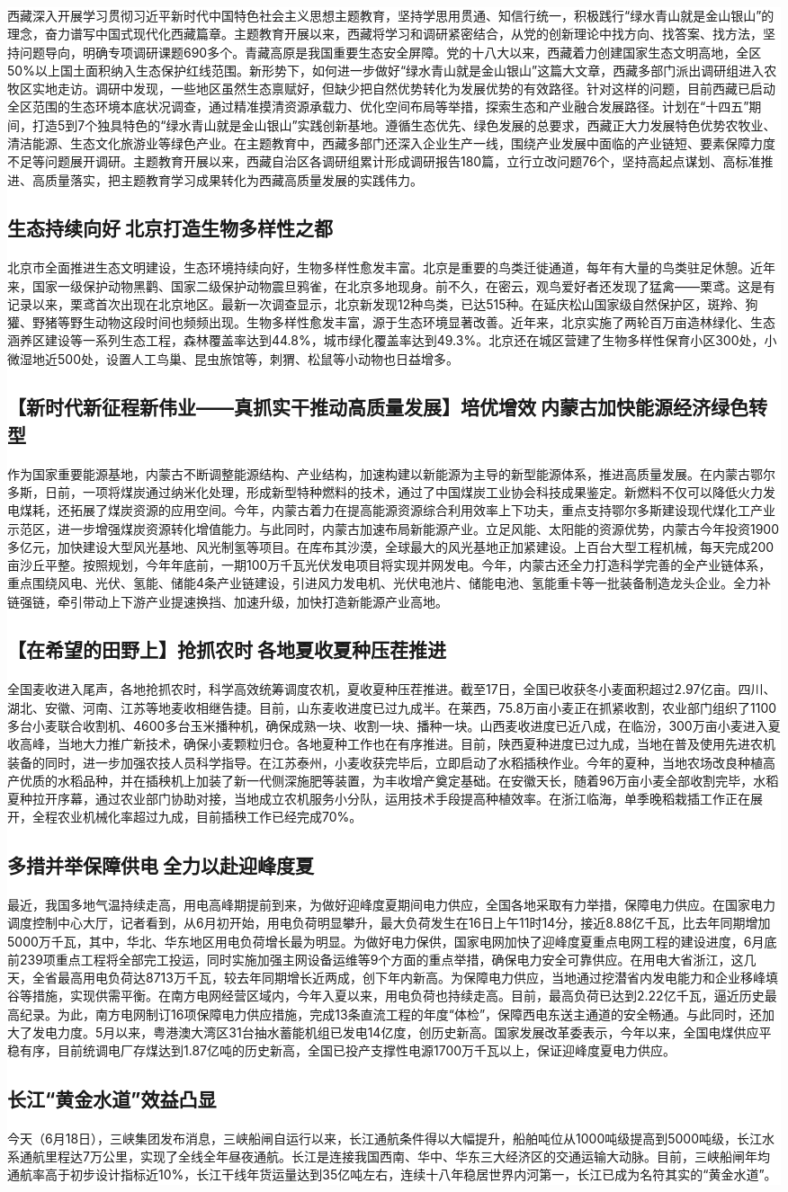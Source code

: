 西藏深入开展学习贯彻习近平新时代中国特色社会主义思想主题教育，坚持学思用贯通、知信行统一，积极践行“绿水青山就是金山银山”的理念，奋力谱写中国式现代化西藏篇章。主题教育开展以来，西藏将学习和调研紧密结合，从党的创新理论中找方向、找答案、找方法，坚持问题导向，明确专项调研课题690多个。青藏高原是我国重要生态安全屏障。党的十八大以来，西藏着力创建国家生态文明高地，全区50%以上国土面积纳入生态保护红线范围。新形势下，如何进一步做好“绿水青山就是金山银山”这篇大文章，西藏多部门派出调研组进入农牧区实地走访。调研中发现，一些地区虽然生态禀赋好，但缺少把自然优势转化为发展优势的有效路径。针对这样的问题，目前西藏已启动全区范围的生态环境本底状况调查，通过精准摸清资源承载力、优化空间布局等举措，探索生态和产业融合发展路径。计划在“十四五”期间，打造5到7个独具特色的“绿水青山就是金山银山”实践创新基地。遵循生态优先、绿色发展的总要求，西藏正大力发展特色优势农牧业、清洁能源、生态文化旅游业等绿色产业。在主题教育中，西藏多部门还深入企业生产一线，围绕产业发展中面临的产业链短、要素保障力度不足等问题展开调研。主题教育开展以来，西藏自治区各调研组累计形成调研报告180篇，立行立改问题76个，坚持高起点谋划、高标准推进、高质量落实，把主题教育学习成果转化为西藏高质量发展的实践伟力。


## 生态持续向好 北京打造生物多样性之都


北京市全面推进生态文明建设，生态环境持续向好，生物多样性愈发丰富。北京是重要的鸟类迁徙通道，每年有大量的鸟类驻足休憩。近年来，国家一级保护动物黑鹳、国家二级保护动物震旦鸦雀，在北京多地现身。前不久，在密云，观鸟爱好者还发现了猛禽——栗鸢。这是有记录以来，栗鸢首次出现在北京地区。最新一次调查显示，北京新发现12种鸟类，已达515种。在延庆松山国家级自然保护区，斑羚、狗獾、野猪等野生动物这段时间也频频出现。生物多样性愈发丰富，源于生态环境显著改善。近年来，北京实施了两轮百万亩造林绿化、生态涵养区建设等一系列生态工程，森林覆盖率达到44.8%，城市绿化覆盖率达到49.3%。北京还在城区营建了生物多样性保育小区300处，小微湿地近500处，设置人工鸟巢、昆虫旅馆等，刺猬、松鼠等小动物也日益增多。


## 【新时代新征程新伟业——真抓实干推动高质量发展】培优增效 内蒙古加快能源经济绿色转型


作为国家重要能源基地，内蒙古不断调整能源结构、产业结构，加速构建以新能源为主导的新型能源体系，推进高质量发展。在内蒙古鄂尔多斯，日前，一项将煤炭通过纳米化处理，形成新型特种燃料的技术，通过了中国煤炭工业协会科技成果鉴定。新燃料不仅可以降低火力发电煤耗，还拓展了煤炭资源的应用空间。今年，内蒙古着力在提高能源资源综合利用效率上下功夫，重点支持鄂尔多斯建设现代煤化工产业示范区，进一步增强煤炭资源转化增值能力。与此同时，内蒙古加速布局新能源产业。立足风能、太阳能的资源优势，内蒙古今年投资1900多亿元，加快建设大型风光基地、风光制氢等项目。在库布其沙漠，全球最大的风光基地正加紧建设。上百台大型工程机械，每天完成200亩沙丘平整。按照规划，今年年底前，一期100万千瓦光伏发电项目将实现并网发电。今年，内蒙古还全力打造科学完善的全产业链体系，重点围绕风电、光伏、氢能、储能4条产业链建设，引进风力发电机、光伏电池片、储能电池、氢能重卡等一批装备制造龙头企业。全力补链强链，牵引带动上下游产业提速换挡、加速升级，加快打造新能源产业高地。


## 【在希望的田野上】抢抓农时 各地夏收夏种压茬推进


全国麦收进入尾声，各地抢抓农时，科学高效统筹调度农机，夏收夏种压茬推进。截至17日，全国已收获冬小麦面积超过2.97亿亩。四川、湖北、安徽、河南、江苏等地麦收相继告捷。目前，山东麦收进度已过九成半。在莱西，75.8万亩小麦正在抓紧收割，农业部门组织了1100多台小麦联合收割机、4600多台玉米播种机，确保成熟一块、收割一块、播种一块。山西麦收进度已近八成，在临汾，300万亩小麦进入夏收高峰，当地大力推广新技术，确保小麦颗粒归仓。各地夏种工作也在有序推进。目前，陕西夏种进度已过九成，当地在普及使用先进农机装备的同时，进一步加强农技人员科学指导。在江苏泰州，小麦收获完毕后，立即启动了水稻插秧作业。今年的夏种，当地农场改良种植高产优质的水稻品种，并在插秧机上加装了新一代侧深施肥等装置，为丰收增产奠定基础。在安徽天长，随着96万亩小麦全部收割完毕，水稻夏种拉开序幕，通过农业部门协助对接，当地成立农机服务小分队，运用技术手段提高种植效率。在浙江临海，单季晚稻栽插工作正在展开，全程农业机械化率超过九成，目前插秧工作已经完成70%。


## 多措并举保障供电 全力以赴迎峰度夏


最近，我国多地气温持续走高，用电高峰期提前到来，为做好迎峰度夏期间电力供应，全国各地采取有力举措，保障电力供应。在国家电力调度控制中心大厅，记者看到，从6月初开始，用电负荷明显攀升，最大负荷发生在16日上午11时14分，接近8.88亿千瓦，比去年同期增加5000万千瓦，其中，华北、华东地区用电负荷增长最为明显。为做好电力保供，国家电网加快了迎峰度夏重点电网工程的建设进度，6月底前239项重点工程将全部完工投运，同时实施加强主网设备运维等9个方面的重点举措，确保电力安全可靠供应。在用电大省浙江，这几天，全省最高用电负荷达8713万千瓦，较去年同期增长近两成，创下年内新高。为保障电力供应，当地通过挖潜省内发电能力和企业移峰填谷等措施，实现供需平衡。在南方电网经营区域内，今年入夏以来，用电负荷也持续走高。目前，最高负荷已达到2.22亿千瓦，逼近历史最高纪录。为此，南方电网制订16项保障电力供应措施，完成13条直流工程的年度“体检”，保障西电东送主通道的安全畅通。与此同时，还加大了发电力度。5月以来，粤港澳大湾区31台抽水蓄能机组已发电14亿度，创历史新高。国家发展改革委表示，今年以来，全国电煤供应平稳有序，目前统调电厂存煤达到1.87亿吨的历史新高，全国已投产支撑性电源1700万千瓦以上，保证迎峰度夏电力供应。


## 长江“黄金水道”效益凸显


今天（6月18日），三峡集团发布消息，三峡船闸自运行以来，长江通航条件得以大幅提升，船舶吨位从1000吨级提高到5000吨级，长江水系通航里程达7万公里，实现了全线全年昼夜通航。长江是连接我国西南、华中、华东三大经济区的交通运输大动脉。目前，三峡船闸年均通航率高于初步设计指标近10%，长江干线年货运量达到35亿吨左右，连续十八年稳居世界内河第一，长江已成为名符其实的“黄金水道”。

